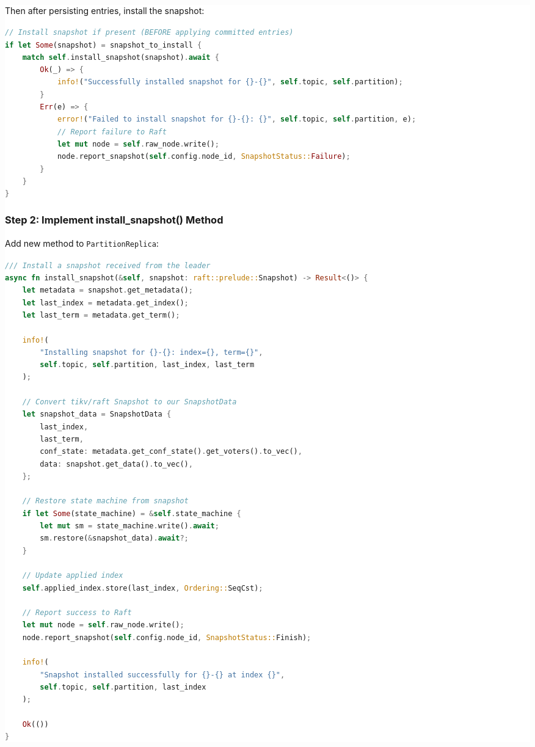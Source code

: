 ```rust
```

Then after persisting entries, install the snapshot:

```rust
// Install snapshot if present (BEFORE applying committed entries)
if let Some(snapshot) = snapshot_to_install {
    match self.install_snapshot(snapshot).await {
        Ok(_) => {
            info!("Successfully installed snapshot for {}-{}", self.topic, self.partition);
        }
        Err(e) => {
            error!("Failed to install snapshot for {}-{}: {}", self.topic, self.partition, e);
            // Report failure to Raft
            let mut node = self.raw_node.write();
            node.report_snapshot(self.config.node_id, SnapshotStatus::Failure);
        }
    }
}
```

### Step 2: Implement install_snapshot() Method

Add new method to `PartitionReplica`:

```rust
/// Install a snapshot received from the leader
async fn install_snapshot(&self, snapshot: raft::prelude::Snapshot) -> Result<()> {
    let metadata = snapshot.get_metadata();
    let last_index = metadata.get_index();
    let last_term = metadata.get_term();

    info!(
        "Installing snapshot for {}-{}: index={}, term={}",
        self.topic, self.partition, last_index, last_term
    );

    // Convert tikv/raft Snapshot to our SnapshotData
    let snapshot_data = SnapshotData {
        last_index,
        last_term,
        conf_state: metadata.get_conf_state().get_voters().to_vec(),
        data: snapshot.get_data().to_vec(),
    };

    // Restore state machine from snapshot
    if let Some(state_machine) = &self.state_machine {
        let mut sm = state_machine.write().await;
        sm.restore(&snapshot_data).await?;
    }

    // Update applied index
    self.applied_index.store(last_index, Ordering::SeqCst);

    // Report success to Raft
    let mut node = self.raw_node.write();
    node.report_snapshot(self.config.node_id, SnapshotStatus::Finish);

    info!(
        "Snapshot installed successfully for {}-{} at index {}",
        self.topic, self.partition, last_index
    );

    Ok(())
}
```